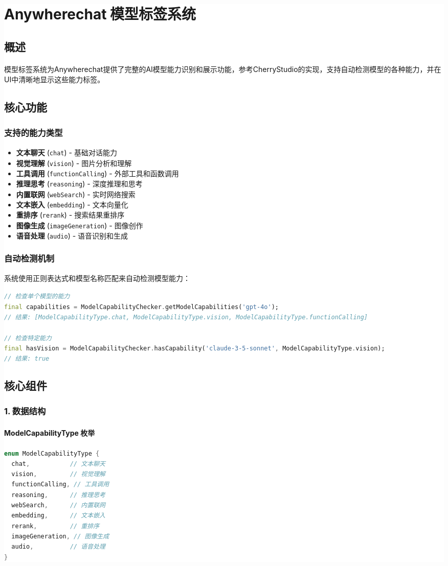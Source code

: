 # Anywherechat 模型标签系统

## 概述

模型标签系统为Anywherechat提供了完整的AI模型能力识别和展示功能，参考CherryStudio的实现，支持自动检测模型的各种能力，并在UI中清晰地显示这些能力标签。

## 核心功能

### 支持的能力类型

- **文本聊天** (`chat`) - 基础对话能力
- **视觉理解** (`vision`) - 图片分析和理解
- **工具调用** (`functionCalling`) - 外部工具和函数调用
- **推理思考** (`reasoning`) - 深度推理和思考
- **内置联网** (`webSearch`) - 实时网络搜索
- **文本嵌入** (`embedding`) - 文本向量化
- **重排序** (`rerank`) - 搜索结果重排序
- **图像生成** (`imageGeneration`) - 图像创作
- **语音处理** (`audio`) - 语音识别和生成

### 自动检测机制

系统使用正则表达式和模型名称匹配来自动检测模型能力：

```dart
// 检查单个模型的能力
final capabilities = ModelCapabilityChecker.getModelCapabilities('gpt-4o');
// 结果: [ModelCapabilityType.chat, ModelCapabilityType.vision, ModelCapabilityType.functionCalling]

// 检查特定能力
final hasVision = ModelCapabilityChecker.hasCapability('claude-3-5-sonnet', ModelCapabilityType.vision);
// 结果: true
```

## 核心组件

### 1. 数据结构

#### ModelCapabilityType 枚举
```dart
enum ModelCapabilityType {
  chat,           // 文本聊天
  vision,         // 视觉理解
  functionCalling, // 工具调用
  reasoning,      // 推理思考
  webSearch,      // 内置联网
  embedding,      // 文本嵌入
  rerank,         // 重排序
  imageGeneration, // 图像生成
  audio,          // 语音处理
}
```
